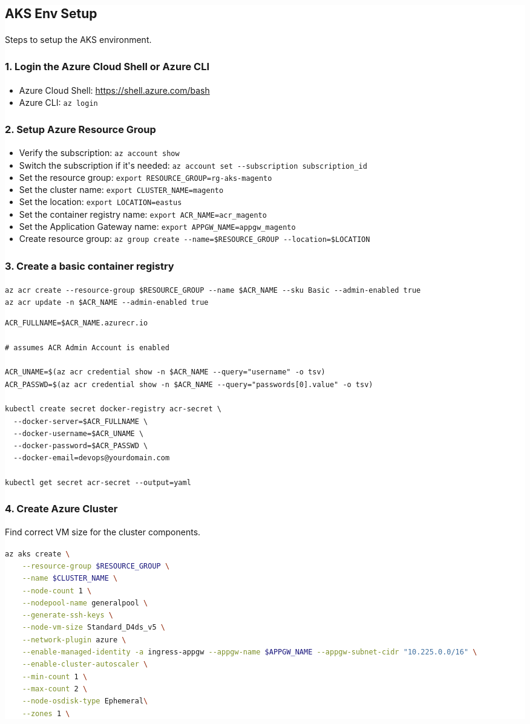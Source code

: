
## AKS Env Setup

Steps to setup the AKS environment.

### 1. Login the Azure Cloud Shell or Azure CLI

- Azure Cloud Shell: https://shell.azure.com/bash
- Azure CLI: ```az login```

### 2. Setup Azure Resource Group

- Verify the subscription: ```az account show```
- Switch the subscription if it's needed: ```az account set --subscription subscription_id```
- Set the resource group:  ```export RESOURCE_GROUP=rg-aks-magento```
- Set the cluster name: ```export CLUSTER_NAME=magento```
- Set the location: ```export LOCATION=eastus```
- Set the container registry name: ```export ACR_NAME=acr_magento```
- Set the Application Gateway name: ```export APPGW_NAME=appgw_magento```
- Create resource group: ```az group create --name=$RESOURCE_GROUP --location=$LOCATION```

### 3. Create a basic container registry

```
az acr create --resource-group $RESOURCE_GROUP --name $ACR_NAME --sku Basic --admin-enabled true
az acr update -n $ACR_NAME --admin-enabled true
```

```
ACR_FULLNAME=$ACR_NAME.azurecr.io

# assumes ACR Admin Account is enabled

ACR_UNAME=$(az acr credential show -n $ACR_NAME --query="username" -o tsv)
ACR_PASSWD=$(az acr credential show -n $ACR_NAME --query="passwords[0].value" -o tsv)

kubectl create secret docker-registry acr-secret \
  --docker-server=$ACR_FULLNAME \
  --docker-username=$ACR_UNAME \
  --docker-password=$ACR_PASSWD \
  --docker-email=devops@yourdomain.com

kubectl get secret acr-secret --output=yaml
```

### 4. Create Azure Cluster

Find correct VM size for the cluster components.


```sh
az aks create \
    --resource-group $RESOURCE_GROUP \
    --name $CLUSTER_NAME \
    --node-count 1 \
    --nodepool-name generalpool \
    --generate-ssh-keys \
    --node-vm-size Standard_D4ds_v5 \
    --network-plugin azure \
    --enable-managed-identity -a ingress-appgw --appgw-name $APPGW_NAME --appgw-subnet-cidr "10.225.0.0/16" \
    --enable-cluster-autoscaler \
    --min-count 1 \
    --max-count 2 \
    --node-osdisk-type Ephemeral\
    --zones 1 \
```